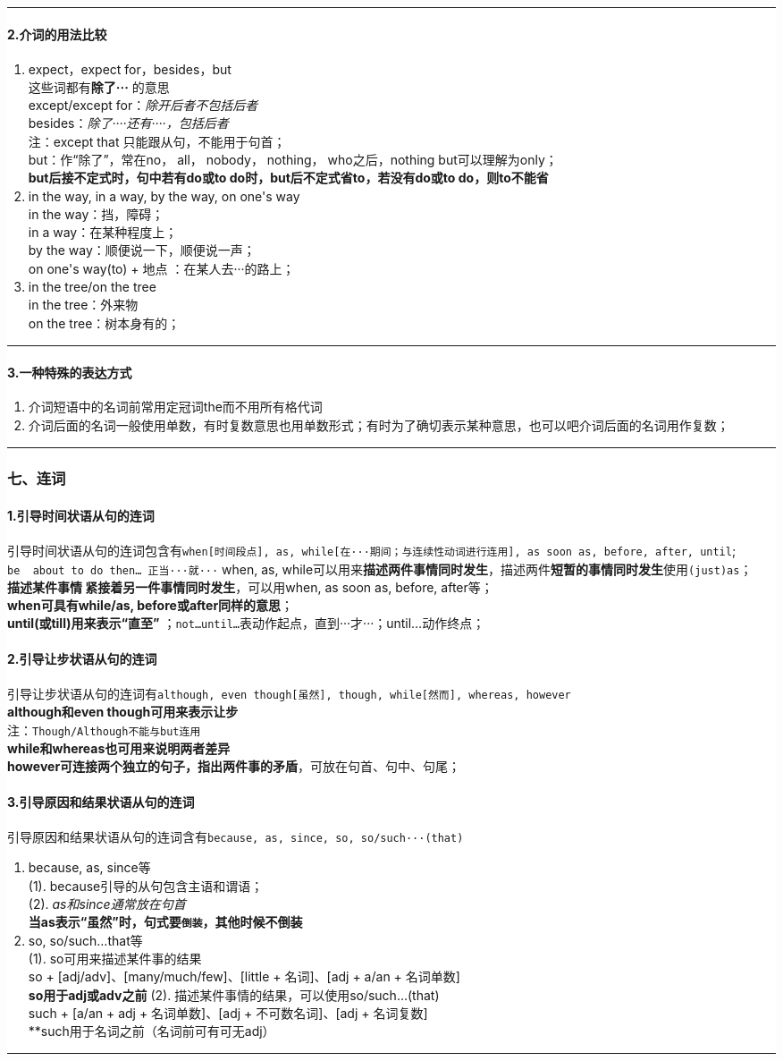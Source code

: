 
---
#### 2.介词的用法比较   
1. expect，expect for，besides，but     
这些词都有**除了···** 的意思       
except/except for：*除开后者不包括后者*     
besides：*除了····还有····，包括后者*        
注：except that 只能跟从句，不能用于句首；      
but：作“除了”，常在no， all， nobody， nothing， who之后，nothing but可以理解为only；     
**but后接不定式时，句中若有do或to do时，but后不定式省to，若没有do或to do，则to不能省**       
2. in the way, in a way, by the way, on one's way     
in the way：挡，障碍；     
in a way：在某种程度上；     
by the way：顺便说一下，顺便说一声；     
on one's way(to) + 地点 ：在某人去···的路上；       
3. in the tree/on the tree     
in the tree：外来物    
on the tree：树本身有的；     

---
#### 3.一种特殊的表达方式   
1. 介词短语中的名词前常用定冠词the而不用所有格代词     
2. 介词后面的名词一般使用单数，有时复数意思也用单数形式；有时为了确切表示某种意思，也可以吧介词后面的名词用作复数；     

---
### 七、连词
#### 1.引导时间状语从句的连词   
引导时间状语从句的连词包含有`when[时间段点], as, while[在···期间；与连续性动词进行连用], as soon as, before, after, until`;     
`be  about to do then… 正当···就···`
when, as, while可以用来**描述两件事情同时发生**，描述两件**短暂的事情同时发生**使用`(just)as`；      
**描述某件事情 紧接着另一件事情同时发生**，可以用when, as soon as, before, after等；    
**when可具有while/as, before或after同样的意思**；     
**until(或till)用来表示“直至”** ；`not…until…`表动作起点，直到···才···；until…动作终点；        

#### 2.引导让步状语从句的连词
引导让步状语从句的连词有`although, even though[虽然], though, while[然而], whereas, however`      
**although和even though可用来表示让步**    
注：`Though/Although不能与but连用`    
**while和whereas也可用来说明两者差异**     
**however可连接两个独立的句子，指出两件事的矛盾**，可放在句首、句中、句尾；      

#### 3.引导原因和结果状语从句的连词   
引导原因和结果状语从句的连词含有`because, as, since, so, so/such···(that)`       
1. because, as, since等      
   (1). because引导的从句包含主语和谓语；    
   (2). *as和since通常放在句首*    
**当as表示“虽然”时，句式要`倒装`，其他时候不倒装**      
2. so, so/such…that等       
   (1). so可用来描述某件事的结果       
so + [adj/adv]、[many/much/few]、[little + 名词]、[adj + a/an + 名词单数]       
**so用于adj或adv之前**
   (2). 描述某件事情的结果，可以使用so/such…(that)   
such + [a/an + adj + 名词单数]、[adj + 不可数名词]、[adj + 名词复数]      
**such用于名词之前（名词前可有可无adj）     

---